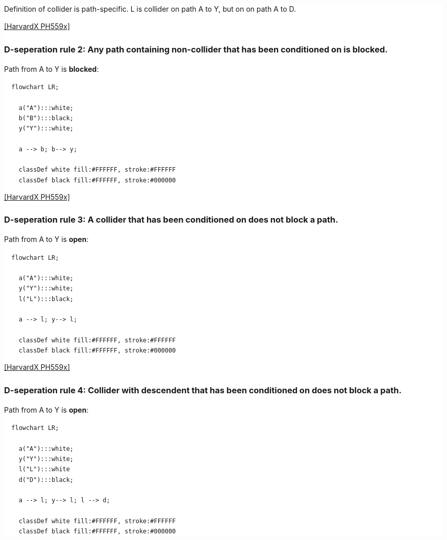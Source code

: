 Definition of collider is path-specific. L is collider on path A to Y, but on on path A to D.

[[HarvardX PH559x]](https://learning.edx.org/course/course-v1:HarvardX+PH559x+2T2020/home)

### D-seperation rule 2: Any path containing non-collider that has been conditioned on is blocked.

Path from A to Y is **blocked**:
````{mermaid}
  flowchart LR;

    a("A"):::white;
    b("B"):::black;
    y("Y"):::white;
    
    a --> b; b--> y;

    classDef white fill:#FFFFFF, stroke:#FFFFFF
    classDef black fill:#FFFFFF, stroke:#000000
````

[[HarvardX PH559x]](https://learning.edx.org/course/course-v1:HarvardX+PH559x+2T2020/home)

### D-seperation rule 3: A collider that has been conditioned on does not block a path.

Path from A to Y is **open**:
````{mermaid}
  flowchart LR;

    a("A"):::white;
    y("Y"):::white;
    l("L"):::black;
    
    a --> l; y--> l;

    classDef white fill:#FFFFFF, stroke:#FFFFFF
    classDef black fill:#FFFFFF, stroke:#000000
````

[[HarvardX PH559x]](https://learning.edx.org/course/course-v1:HarvardX+PH559x+2T2020/home)

### D-seperation rule 4: Collider with descendent that has been conditioned on does not block a path.

Path from A to Y is **open**:
````{mermaid}
  flowchart LR;

    a("A"):::white;
    y("Y"):::white;
    l("L"):::white
    d("D"):::black;
    
    a --> l; y--> l; l --> d;

    classDef white fill:#FFFFFF, stroke:#FFFFFF
    classDef black fill:#FFFFFF, stroke:#000000
````
